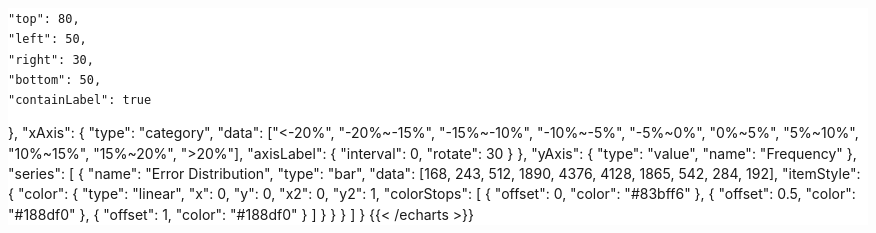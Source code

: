     "top": 80,
    "left": 50,
    "right": 30,
    "bottom": 50,
    "containLabel": true
  },
  "xAxis": {
    "type": "category",
    "data": ["<-20%", "-20%~-15%", "-15%~-10%", "-10%~-5%", "-5%~0%", "0%~5%", "5%~10%", "10%~15%", "15%~20%", ">20%"],
    "axisLabel": {
      "interval": 0,
      "rotate": 30
    }
  },
  "yAxis": {
    "type": "value",
    "name": "Frequency"
  },
  "series": [
    {
      "name": "Error Distribution",
      "type": "bar",
      "data": [168, 243, 512, 1890, 4376, 4128, 1865, 542, 284, 192],
      "itemStyle": {
        "color": {
          "type": "linear",
          "x": 0,
          "y": 0,
          "x2": 0,
          "y2": 1,
          "colorStops": [
            {
              "offset": 0,
              "color": "#83bff6"
            },
            {
              "offset": 0.5,
              "color": "#188df0"
            },
            {
              "offset": 1,
              "color": "#188df0"
            }
          ]
        }
      }
    }
  ]
}
{{< /echarts >}}
